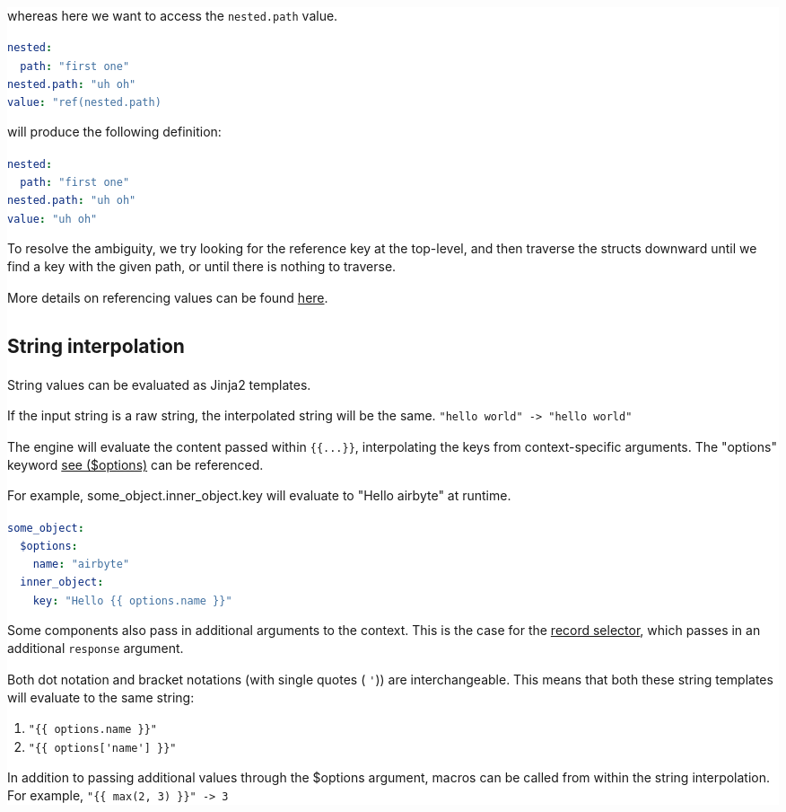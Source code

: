whereas here we want to access the `nested.path` value.

```yaml
nested:
  path: "first one"
nested.path: "uh oh"
value: "ref(nested.path)
```

will produce the following definition:

```yaml
nested:
  path: "first one"
nested.path: "uh oh"
value: "uh oh"
```

To resolve the ambiguity, we try looking for the reference key at the top-level, and then traverse the structs downward
until we find a key with the given path, or until there is nothing to traverse.

More details on referencing values can be found [here](https://airbyte-cdk.readthedocs.io/en/latest/api/airbyte_cdk.sources.declarative.parsers.html?highlight=yamlparser#airbyte_cdk.sources.declarative.parsers.yaml_parser.YamlParser).

## String interpolation

String values can be evaluated as Jinja2 templates.

If the input string is a raw string, the interpolated string will be the same.
`"hello world" -> "hello world"`

The engine will evaluate the content passed within `{{...}}`, interpolating the keys from context-specific arguments.
The "options" keyword [see ($options)](yaml-structure.md#object-instantiation) can be referenced.

For example, some_object.inner_object.key will evaluate to "Hello airbyte" at runtime.

```yaml
some_object:
  $options:
    name: "airbyte"
  inner_object:
    key: "Hello {{ options.name }}"
```

Some components also pass in additional arguments to the context.
This is the case for the [record selector](record-selector.md), which passes in an additional `response` argument.

Both dot notation and bracket notations (with single quotes ( `'`)) are interchangeable.
This means that both these string templates will evaluate to the same string:

1. `"{{ options.name }}"`
2. `"{{ options['name'] }}"`

In addition to passing additional values through the $options argument, macros can be called from within the string interpolation.
For example,
`"{{ max(2, 3) }}" -> 3`
